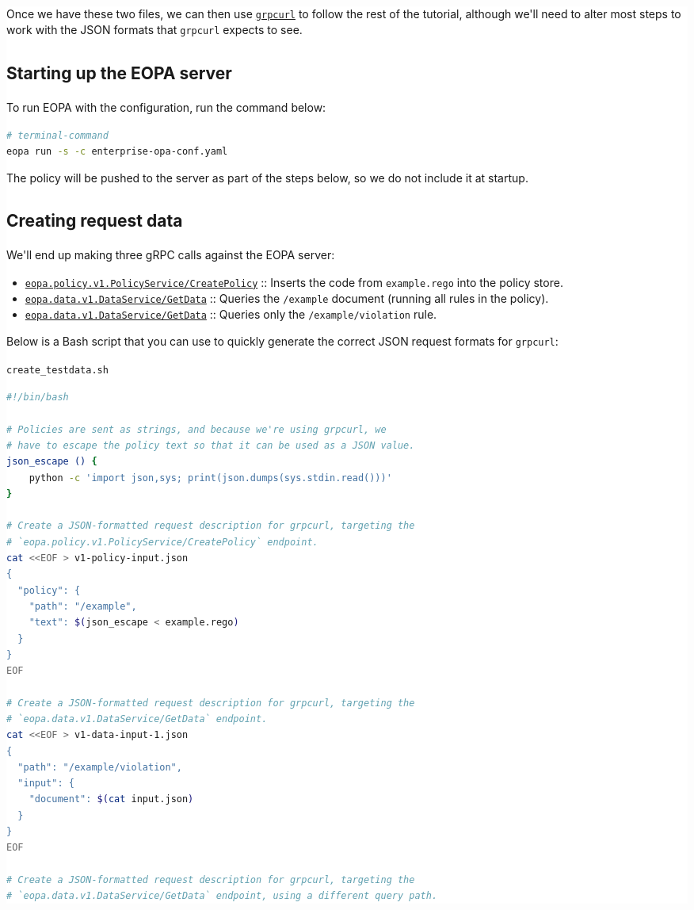 Once we have these two files, we can then use [`grpcurl`][grpcurl] to follow the rest of the tutorial, although we'll need to alter most steps to work with the JSON formats that `grpcurl` expects to see.


## Starting up the EOPA server

To run EOPA with the configuration, run the command below:

```sh
# terminal-command
eopa run -s -c enterprise-opa-conf.yaml
```

The policy will be pushed to the server as part of the steps below, so we do not include it at startup.


## Creating request data

We'll end up making three gRPC calls against the EOPA server:

- [`eopa.policy.v1.PolicyService/CreatePolicy`](https://buf.build/styra/eopa/docs/main:eopa.policy.v1#eopa.policy.v1.PolicyService.CreatePolicy) :: Inserts the code from `example.rego` into the policy store.
- [`eopa.data.v1.DataService/GetData`](https://buf.build/styra/eopa/docs/main:eopa.data.v1#eopa.data.v1.DataService.GetData) :: Queries the `/example` document (running all rules in the policy).
- [`eopa.data.v1.DataService/GetData`](https://buf.build/styra/eopa/docs/main:eopa.data.v1#eopa.data.v1.DataService.GetData) :: Queries only the `/example/violation` rule.

Below is a Bash script that you can use to quickly generate the correct JSON request formats for `grpcurl`:

`create_testdata.sh`
```bash
#!/bin/bash

# Policies are sent as strings, and because we're using grpcurl, we
# have to escape the policy text so that it can be used as a JSON value.
json_escape () {
    python -c 'import json,sys; print(json.dumps(sys.stdin.read()))'
}

# Create a JSON-formatted request description for grpcurl, targeting the
# `eopa.policy.v1.PolicyService/CreatePolicy` endpoint.
cat <<EOF > v1-policy-input.json
{
  "policy": {
    "path": "/example",
    "text": $(json_escape < example.rego)
  }
}
EOF

# Create a JSON-formatted request description for grpcurl, targeting the
# `eopa.data.v1.DataService/GetData` endpoint.
cat <<EOF > v1-data-input-1.json
{
  "path": "/example/violation",
  "input": {
    "document": $(cat input.json)
  }
}
EOF

# Create a JSON-formatted request description for grpcurl, targeting the
# `eopa.data.v1.DataService/GetData` endpoint, using a different query path.
```

   [opa-intro-tutorial]: https://www.openpolicyagent.org/docs/#3-try-opa-run-interactive
   [grpcurl]: https://github.com/fullstorydev/grpcurl